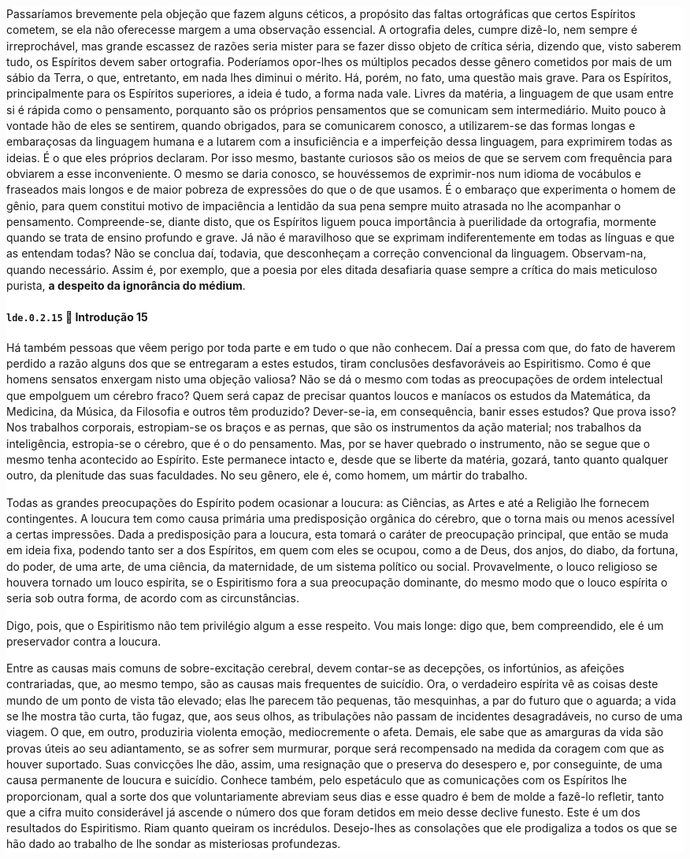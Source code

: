 Passaríamos brevemente pela objeção que fazem alguns céticos, a propósito das faltas ortográficas que certos Espíritos cometem, se ela não oferecesse margem a uma observação essencial. A ortografia deles, cumpre dizê-lo, nem sempre é irreprochável, mas grande escassez de razões seria mister para se fazer disso objeto de crítica séria, dizendo que, visto saberem tudo, os Espíritos devem saber ortografia. Poderíamos opor-lhes os múltiplos pecados desse gênero cometidos por mais de um sábio da Terra, o que, entretanto, em nada lhes diminui o mérito. Há, porém, no fato, uma questão mais grave. Para os Espíritos, principalmente para os Espíritos superiores, a ideia é tudo, a forma nada vale. Livres da matéria, a linguagem de que usam entre si é rápida como o pensamento, porquanto são os próprios pensamentos que se comunicam sem intermediário. Muito pouco à vontade hão de eles se sentirem, quando obrigados, para se comunicarem conosco, a utilizarem-se das formas longas e embaraçosas da linguagem humana e a lutarem com a insuficiência e a imperfeição dessa linguagem, para exprimirem todas as ideias. É o que eles próprios declaram. Por isso mesmo, bastante curiosos são os meios de que se servem com frequência para obviarem a esse inconveniente. O mesmo se daria conosco, se houvéssemos de exprimir-nos num idioma de vocábulos e fraseados mais longos e de maior pobreza de expressões do que o de que usamos. É o embaraço que experimenta o homem de gênio, para quem constitui motivo de impaciência a lentidão da sua pena sempre muito atrasada no lhe acompanhar o pensamento. Compreende-se, diante disto, que os Espíritos liguem pouca importância à puerilidade da ortografia, mormente quando se trata de ensino profundo e grave. Já não é maravilhoso que se exprimam indiferentemente em todas as línguas e que as entendam todas? Não se conclua daí, todavia, que desconheçam a correção convencional da linguagem. Observam-na, quando necessário. Assim é, por exemplo, que a poesia por eles ditada desafiaria quase sempre a crítica do mais meticuloso purista, **a despeito da ignorância do médium**. 

#### `lde.0.2.15` 📃 Introdução 15

Há também pessoas que vêem perigo por toda parte e em tudo o que não conhecem. Daí a pressa com que, do fato de haverem perdido a razão alguns dos que se entregaram a estes estudos, tiram conclusões desfavoráveis ao Espiritismo. Como é que homens sensatos enxergam nisto uma objeção valiosa? Não se dá o mesmo com todas as preocupações de ordem intelectual que empolguem um cérebro fraco? Quem será capaz de precisar quantos loucos e maníacos os estudos da Matemática, da Medicina, da Música, da Filosofia e outros têm produzido? Dever-se-ia, em consequência, banir esses estudos? Que prova isso? Nos trabalhos corporais, estropiam-se os braços e as pernas, que são os instrumentos da ação material; nos trabalhos da inteligência, estropia-se o cérebro, que é o do pensamento. Mas, por se haver quebrado o instrumento, não se segue que o mesmo tenha acontecido ao Espírito. Este permanece intacto e, desde que se liberte da matéria, gozará, tanto quanto qualquer outro, da plenitude das suas faculdades. No seu gênero, ele é, como homem, um mártir do trabalho.

Todas as grandes preocupações do Espírito podem ocasionar a loucura: as Ciências, as Artes e até a Religião lhe fornecem contingentes. A loucura tem como causa primária uma predisposição orgânica do cérebro, que o torna mais ou menos acessível a certas impressões. Dada a predisposição para a loucura, esta tomará o caráter de preocupação principal, que então se muda em ideia fixa, podendo tanto ser a dos Espíritos, em quem com eles se ocupou, como a de Deus, dos anjos, do diabo, da fortuna, do poder, de uma arte, de uma ciência, da maternidade, de um sistema político ou social. Provavelmente, o louco religioso se houvera tornado um louco espírita, se o Espiritismo fora a sua preocupação dominante, do mesmo modo que o louco espírita o seria sob outra forma, de acordo com as circunstâncias.

Digo, pois, que o Espiritismo não tem privilégio algum a esse respeito. Vou mais longe: digo que, bem compreendido, ele é um preservador contra a loucura.

Entre as causas mais comuns de sobre-excitação cerebral, devem contar-se as decepções, os infortúnios, as afeições contrariadas, que, ao mesmo tempo, são as causas mais frequentes de suicídio. Ora, o verdadeiro espírita vê as coisas deste mundo de um ponto de vista tão elevado; elas lhe parecem tão pequenas, tão mesquinhas, a par do futuro que o aguarda; a vida se lhe mostra tão curta, tão fugaz, que, aos seus olhos, as tribulações não passam de incidentes desagradáveis, no curso de uma viagem. O que, em outro, produziria violenta emoção, mediocremente o afeta. Demais, ele sabe que as amarguras da vida são provas úteis ao seu adiantamento, se as sofrer sem murmurar, porque será recompensado na medida da coragem com que as houver suportado. Suas convicções lhe dão, assim, uma resignação que o preserva do desespero e, por conseguinte, de uma causa permanente de loucura e suicídio. Conhece também, pelo espetáculo que as comunicações com os Espíritos lhe proporcionam, qual a sorte dos que voluntariamente abreviam seus dias e esse quadro é bem de molde a fazê-lo refletir, tanto que a cifra muito considerável já ascende o número dos que foram detidos em meio desse declive funesto. Este é um dos resultados do Espiritismo. Riam quanto queiram os incrédulos. Desejo-lhes as consolações que ele prodigaliza a todos os que se hão dado ao trabalho de lhe sondar as misteriosas profundezas.
